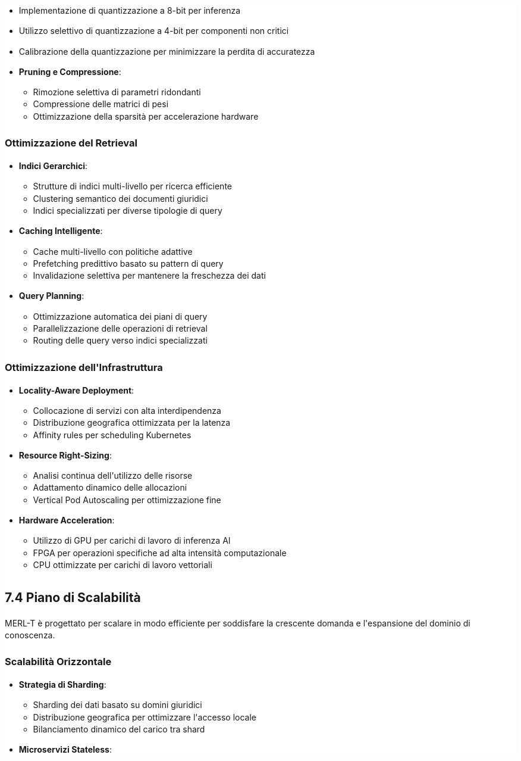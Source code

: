  - Implementazione di quantizzazione a 8-bit per inferenza
  - Utilizzo selettivo di quantizzazione a 4-bit per componenti non critici
  - Calibrazione della quantizzazione per minimizzare la perdita di accuratezza
- **Pruning e Compressione**:

  - Rimozione selettiva di parametri ridondanti
  - Compressione delle matrici di pesi
  - Ottimizzazione della sparsità per accelerazione hardware

### Ottimizzazione del Retrieval

- **Indici Gerarchici**:

  - Strutture di indici multi-livello per ricerca efficiente
  - Clustering semantico dei documenti giuridici
  - Indici specializzati per diverse tipologie di query
- **Caching Intelligente**:

  - Cache multi-livello con politiche adattive
  - Prefetching predittivo basato su pattern di query
  - Invalidazione selettiva per mantenere la freschezza dei dati
- **Query Planning**:

  - Ottimizzazione automatica dei piani di query
  - Parallelizzazione delle operazioni di retrieval
  - Routing delle query verso indici specializzati

### Ottimizzazione dell'Infrastruttura

- **Locality-Aware Deployment**:

  - Collocazione di servizi con alta interdipendenza
  - Distribuzione geografica ottimizzata per la latenza
  - Affinity rules per scheduling Kubernetes
- **Resource Right-Sizing**:

  - Analisi continua dell'utilizzo delle risorse
  - Adattamento dinamico delle allocazioni
  - Vertical Pod Autoscaling per ottimizzazione fine
- **Hardware Acceleration**:

  - Utilizzo di GPU per carichi di lavoro di inferenza AI
  - FPGA per operazioni specifiche ad alta intensità computazionale
  - CPU ottimizzate per carichi di lavoro vettoriali

## 7.4 Piano di Scalabilità

MERL-T è progettato per scalare in modo efficiente per soddisfare la crescente domanda e l'espansione del dominio di conoscenza.

### Scalabilità Orizzontale

- **Strategia di Sharding**:

  - Sharding dei dati basato su domini giuridici
  - Distribuzione geografica per ottimizzare l'accesso locale
  - Bilanciamento dinamico del carico tra shard
- **Microservizi Stateless**:
